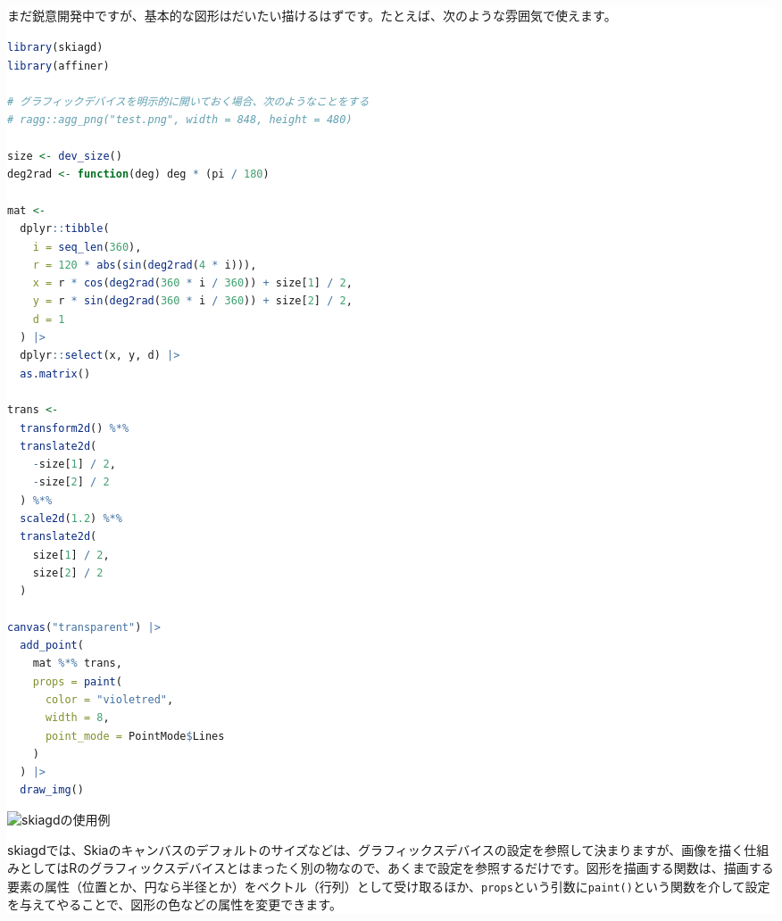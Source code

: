 まだ鋭意開発中ですが、基本的な図形はだいたい描けるはずです。たとえば、次のような雰囲気で使えます。

```r
library(skiagd)
library(affiner)

# グラフィックデバイスを明示的に開いておく場合、次のようなことをする
# ragg::agg_png("test.png", width = 848, height = 480)

size <- dev_size()
deg2rad <- function(deg) deg * (pi / 180)

mat <-
  dplyr::tibble(
    i = seq_len(360),
    r = 120 * abs(sin(deg2rad(4 * i))),
    x = r * cos(deg2rad(360 * i / 360)) + size[1] / 2,
    y = r * sin(deg2rad(360 * i / 360)) + size[2] / 2,
    d = 1
  ) |>
  dplyr::select(x, y, d) |>
  as.matrix()

trans <-
  transform2d() %*%
  translate2d(
    -size[1] / 2,
    -size[2] / 2
  ) %*%
  scale2d(1.2) %*%
  translate2d(
    size[1] / 2,
    size[2] / 2
  )

canvas("transparent") |>
  add_point(
    mat %*% trans,
    props = paint(
      color = "violetred",
      width = 8,
      point_mode = PointMode$Lines
    )
  ) |>
  draw_img()
```

![skiagdの使用例](https://storage.googleapis.com/zenn-user-upload/577ca9d7fa95-20250407.png)

skiagdでは、Skiaのキャンバスのデフォルトのサイズなどは、グラフィックスデバイスの設定を参照して決まりますが、画像を描く仕組みとしてはRのグラフィックスデバイスとはまったく別の物なので、あくまで設定を参照するだけです。図形を描画する関数は、描画する要素の属性（位置とか、円なら半径とか）をベクトル（行列）として受け取るほか、`props`という引数に`paint()`という関数を介して設定を与えてやることで、図形の色などの属性を変更できます。
